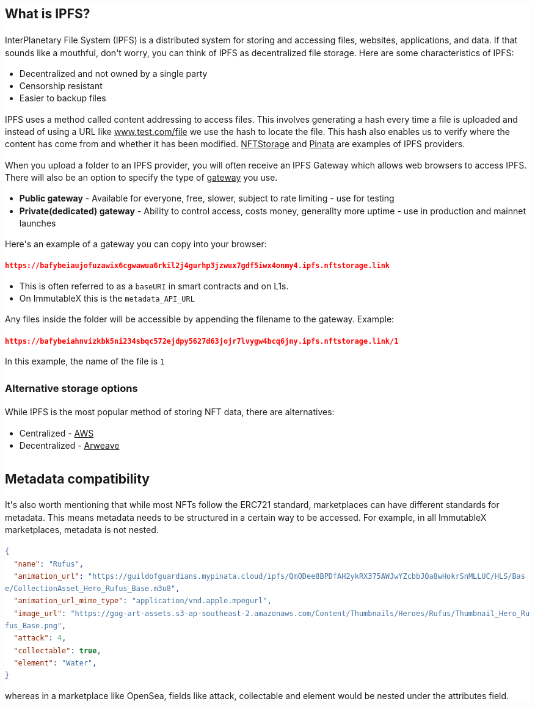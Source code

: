 ## What is IPFS?

InterPlanetary File System (IPFS) is a distributed system for storing and accessing files, websites, applications, and data. If that sounds like a mouthful, don't worry, you can think of IPFS as decentralized file storage. Here are some characteristics of IPFS:

* Decentralized and not owned by a single party
* Censorship resistant
* Easier to backup files

IPFS uses a method called content addressing to access files. This involves generating a hash every time a file is uploaded and instead of using a URL like www.test.com/file we use the hash to locate the file. This hash also enables us to verify where the content has come from and whether it has been modified. [NFTStorage](https://nft.storage/) and [Pinata](https://www.pinata.cloud/) are examples of IPFS providers.


When you upload a folder to an IPFS provider, you will often receive an IPFS Gateway which allows web browsers to access IPFS. There will also be an option to specify the type of [gateway]((https://www.pinata.cloud/blog/the-power-of-dedicated-gateways)) you use.

* **Public gateway** - Available for everyone, free, slower, subject to rate limiting - use for testing
* **Private(dedicated) gateway** - Ability to control access, costs money, generallty more uptime - use in production and mainnet launches

Here's an example of a gateway you can copy into your browser:

```json 
https://bafybeiaujofuzawix6cgwawua6rkil2j4gurhp3jzwux7gdf5iwx4onmy4.ipfs.nftstorage.link
```

* This is often referred to as a `baseURI` in smart contracts and on L1s.
* On ImmutableX this is the `metadata_API_URL`

Any files inside the folder will be accessible by appending the filename to the gateway. Example:

```json
https://bafybeiahnvizkbk5ni234sbqc572ejdpy5627d63jojr7lvygw4bcq6jny.ipfs.nftstorage.link/1
```
In this example, the name of the file is `1`

### Alternative storage options
While IPFS is the most popular method of storing NFT data, there are alternatives:

* Centralized - [AWS](https://aws.amazon.com/s3/)
* Decentralized - [Arweave ](https://www.arweave.org/)

## Metadata compatibility

It's also worth mentioning that while most NFTs follow the ERC721 standard, marketplaces can have different standards for metadata. This means metadata needs to be structured in a certain way to be accessed. For example, in all ImmutableX marketplaces, metadata is not nested.

```json
{
  "name": "Rufus",
  "animation_url": "https://guildofguardians.mypinata.cloud/ipfs/QmQDee8BPDfAH2ykRX375AWJwYZcbbJQa8wHokrSnMLLUC/HLS/Base/CollectionAsset_Hero_Rufus_Base.m3u8",
  "animation_url_mime_type": "application/vnd.apple.mpegurl",
  "image_url": "https://gog-art-assets.s3-ap-southeast-2.amazonaws.com/Content/Thumbnails/Heroes/Rufus/Thumbnail_Hero_Rufus_Base.png",
  "attack": 4,
  "collectable": true,
  "element": "Water",
}
```
whereas in a marketplace like OpenSea, fields like attack, collectable and element would be nested under the attributes field.
